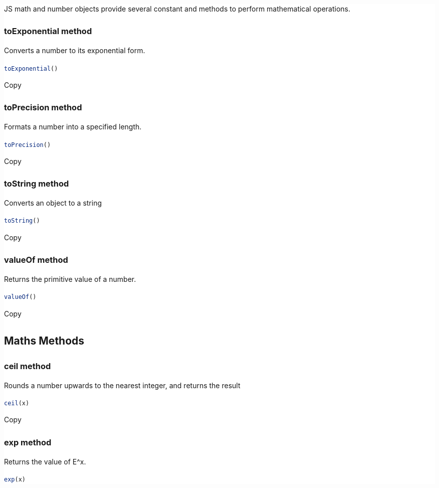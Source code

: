 JS math and number objects provide several constant and methods to perform mathematical operations.

### toExponential method

Converts a number to its exponential form.

```javascript
toExponential()
```

Copy

### toPrecision method

Formats a number into a specified length.

```javascript
toPrecision()
```

Copy

### toString method

Converts an object to a string

```javascript
toString()
```

Copy

### valueOf method

Returns the primitive value of a number.

```javascript
valueOf()
```

Copy

## Maths Methods

### ceil method

Rounds a number upwards to the nearest integer, and returns the result

```javascript
ceil(x)
```

Copy

### exp method

Returns the value of E^x.

```javascript
exp(x)
```
